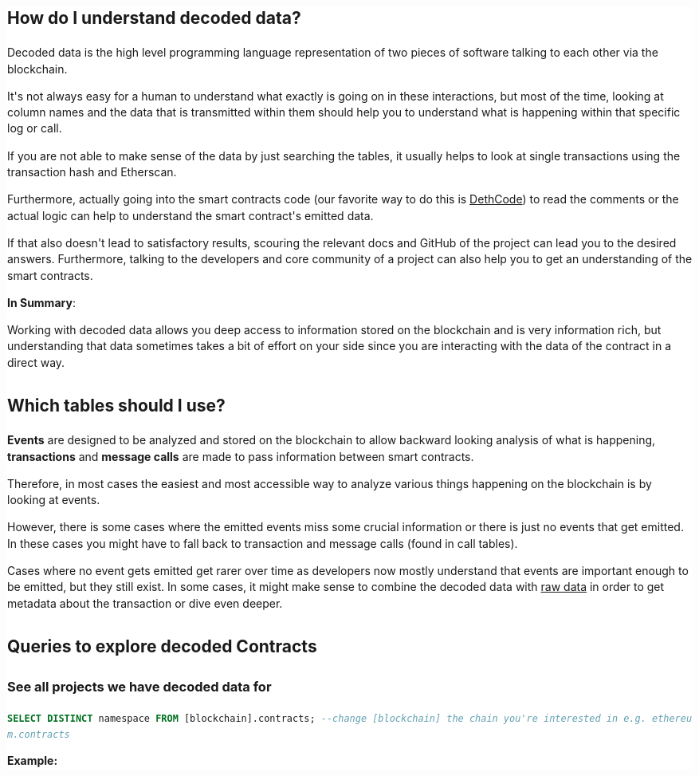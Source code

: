 ## How do I understand decoded data?

Decoded data is the high level programming language representation of two pieces of software talking to each other via the blockchain.

It's not always easy for a human to understand what exactly is going on in these interactions, but most of the time, looking at column names and the data that is transmitted within them should help you to understand what is happening within that specific log or call.

If you are not able to make sense of the data by just searching the tables, it usually helps to look at single transactions using the transaction hash and Etherscan.

Furthermore, actually going into the smart contracts code (our favorite way to do this is [DethCode](https://etherscan.deth.net)) to read the comments or the actual logic can help to understand the smart contract's emitted data.

If that also doesn't lead to satisfactory results, scouring the relevant docs and GitHub of the project can lead you to the desired answers. Furthermore, talking to the developers and core community of a project can also help you to get an understanding of the smart contracts.

**In Summary**:

Working with decoded data allows you deep access to information stored on the blockchain and is very information rich, but understanding that data sometimes takes a bit of effort on your side since you are interacting with the data of the contract in a direct way.

## Which tables should I use?

**Events** are designed to be analyzed and stored on the blockchain to allow backward looking analysis of what is happening, **transactions** and **message calls** are made to pass information between smart contracts.

Therefore, in most cases the easiest and most accessible way to analyze various things happening on the blockchain is by looking at events.

However, there is some cases where the emitted events miss some crucial information or there is just no events that get emitted. In these cases you might have to fall back to transaction and message calls (found in call tables).

Cases where no event gets emitted get rarer over time as developers now mostly understand that events are important enough to be emitted, but they still exist. In some cases, it might make sense to combine the decoded data with [raw data](../../raw/index.md) in order to get metadata about the transaction or dive even deeper.

## Queries to explore decoded Contracts

### See all projects we have decoded data for

```sql
SELECT DISTINCT namespace FROM [blockchain].contracts; --change [blockchain] the chain you're interested in e.g. ethereum.contracts
```

**Example:**
